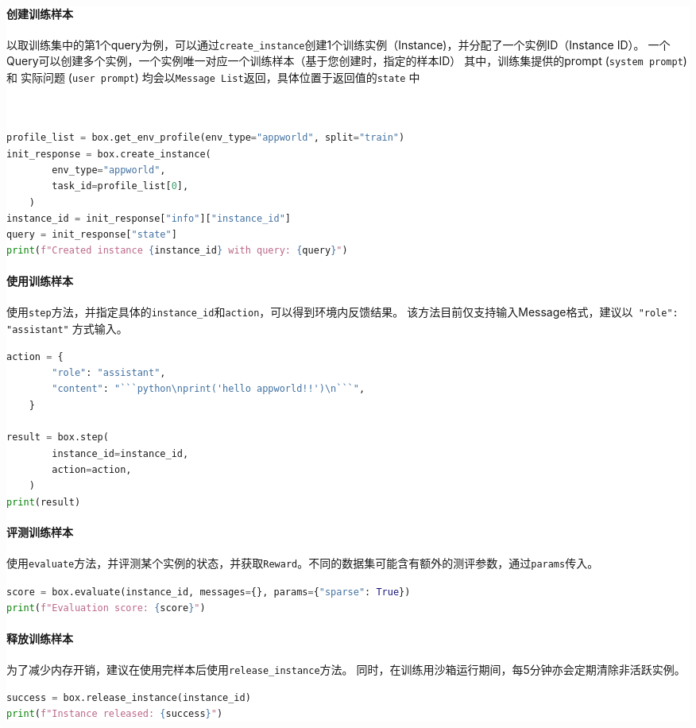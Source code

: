 #### 创建训练样本

以取训练集中的第1个query为例，可以通过`create_instance`创建1个训练实例（Instance)，并分配了一个实例ID（Instance ID）。
一个Query可以创建多个实例，一个实例唯一对应一个训练样本（基于您创建时，指定的样本ID）
其中，训练集提供的prompt (`system prompt`) 和 实际问题 (`user prompt`) 均会以`Message List`返回，具体位置于返回值的`state`
中

```python


profile_list = box.get_env_profile(env_type="appworld", split="train")
init_response = box.create_instance(
        env_type="appworld",
        task_id=profile_list[0],
    )
instance_id = init_response["info"]["instance_id"]
query = init_response["state"]
print(f"Created instance {instance_id} with query: {query}")


```

#### 使用训练样本

使用`step`方法，并指定具体的`instance_id`和`action`，可以得到环境内反馈结果。
该方法目前仅支持输入Message格式，建议以` "role": "assistant"` 方式输入。

```python
action = {
        "role": "assistant",
        "content": "```python\nprint('hello appworld!!')\n```",
    }

result = box.step(
        instance_id=instance_id,
        action=action,
    )
print(result)

```

#### 评测训练样本

使用`evaluate`方法，并评测某个实例的状态，并获取`Reward`。不同的数据集可能含有额外的测评参数，通过`params`传入。

```python
score = box.evaluate(instance_id, messages={}, params={"sparse": True})
print(f"Evaluation score: {score}")
```

#### 释放训练样本

为了减少内存开销，建议在使用完样本后使用`release_instance`方法。
同时，在训练用沙箱运行期间，每5分钟亦会定期清除非活跃实例。

```python
success = box.release_instance(instance_id)
print(f"Instance released: {success}")
```
